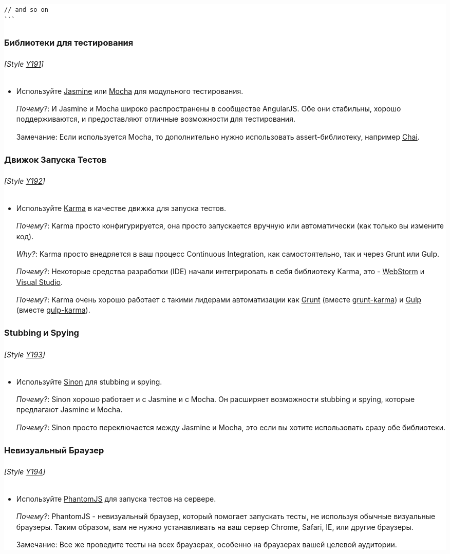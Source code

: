     // and so on
    ```

### Библиотеки для тестирования
###### [Style [Y191](#style-y191)]

  - Используйте [Jasmine](http://jasmine.github.io/) или [Mocha](http://mochajs.org) для модульного тестирования.

    *Почему?*: И Jasmine и Mocha широко распространены в сообществе AngularJS. Обе они стабильны, хорошо поддерживаются, и предоставляют отличные возможности для тестирования.

    Замечание: Если используется Mocha, то дополнительно нужно использовать assert-библиотеку, например [Chai](http://chaijs.com).

### Движок Запуска Тестов
###### [Style [Y192](#style-y192)]

  - Используйте [Karma](http://karma-runner.github.io) в качестве движка для запуска тестов.

    *Почему?*: Karma просто конфигурируется, она просто запускается вручную или автоматически (как только вы измените код).

    *Why?*: Karma просто внедряется в ваш процесс Continuous Integration, как самостоятельно, так и через Grunt или Gulp. 

    *Почему?*: Некоторые средства разработки (IDE) начали интегрировать в себя библиотеку Karma, это - [WebStorm](http://www.jetbrains.com/webstorm/) и [Visual Studio](http://visualstudiogallery.msdn.microsoft.com/02f47876-0e7a-4f6c-93f8-1af5d5189225).

    *Почему?*: Karma очень хорошо работает с такими лидерами автоматизации как [Grunt](http://www.gruntjs.com) (вместе [grunt-karma](https://github.com/karma-runner/grunt-karma)) и [Gulp](http://www.gulpjs.com) (вместе [gulp-karma](https://github.com/lazd/gulp-karma)).

### Stubbing и Spying
###### [Style [Y193](#style-y193)]

  - Используйте [Sinon](http://sinonjs.org/) для stubbing и spying.

    *Почему?*: Sinon хорошо работает и с Jasmine и с Mocha. Он расширяет возможности stubbing и spying, которые предлагают Jasmine и Mocha.

    *Почему?*: Sinon просто переключается между Jasmine и Mocha, это если вы хотите использовать сразу обе библиотеки.

### Невизуальный Браузер
###### [Style [Y194](#style-y194)]

  - Используйте [PhantomJS](http://phantomjs.org/) для запуска тестов на сервере.

    *Почему?*: PhantomJS - невизуальный браузер, который помогает запускать тесты, не используя обычные визуальные браузеры. Таким образом, вам не нужно устанавливать на ваш сервер Chrome, Safari, IE, или другие браузеры. 

    Замечание: Все же проведите тесты на всех браузерах, особенно на браузерах вашей целевой аудитории.
